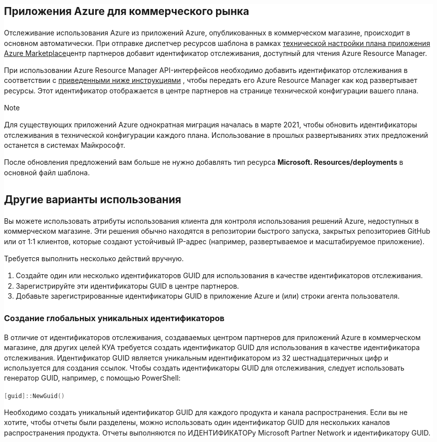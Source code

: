 ## <a name="commercial-marketplace-azure-apps"></a>Приложения Azure для коммерческого рынка

Отслеживание использования Azure из приложений Azure, опубликованных в коммерческом магазине, происходит в основном автоматически. При отправке диспетчер ресурсов шаблона в рамках [технической настройки плана приложения Azure Marketplace](./create-new-azure-apps-offer-solution.md#define-the-technical-configuration)центр партнеров добавит идентификатор отслеживания, доступный для чтения Azure Resource Manager.

При использовании Azure Resource Manager API-интерфейсов необходимо добавить идентификатор отслеживания в соответствии с [приведенными ниже инструкциями](#use-resource-manager-apis) , чтобы передать его Azure Resource Manager как код развертывает ресурсы. Этот идентификатор отображается в центре партнеров на странице технической конфигурации вашего плана. 

> [!NOTE]
> Для существующих приложений Azure однократная миграция началась в марте 2021, чтобы обновить идентификаторы отслеживания в технической конфигурации каждого плана. Использование в прошлых развертываниях этих предложений останется в системах Майкрософт.
>
>После обновления предложений вам больше не нужно добавлять тип ресурса **Microsoft. Resources/deployments** в основной файл шаблона.

## <a name="other-use-cases"></a>Другие варианты использования 

Вы можете использовать атрибуты использования клиента для контроля использования решений Azure, недоступных в коммерческом магазине. Эти решения обычно находятся в репозитории быстрого запуска, закрытых репозиториев GitHub или от 1:1 клиентов, которые создают устойчивый IP-адрес (например, развертываемое и масштабируемое приложение).

Требуется выполнить несколько действий вручную.

1. Создайте один или несколько идентификаторов GUID для использования в качестве идентификаторов отслеживания.
1. Зарегистрируйте эти идентификаторы GUID в центре партнеров.
1. Добавьте зарегистрированные идентификаторы GUID в приложение Azure и (или) строки агента пользователя.

### <a name="create-guids"></a>Создание глобальных уникальных идентификаторов

В отличие от идентификаторов отслеживания, создаваемых центром партнеров для приложений Azure в коммерческом магазине, для других целей КУА требуется создать идентификатор GUID для использования в качестве идентификатора отслеживания. Идентификатор GUID является уникальным идентификатором из 32 шестнадцатеричных цифр и используется для создания ссылок. Чтобы создать идентификаторы GUID для отслеживания, следует использовать генератор GUID, например, с помощью PowerShell:

```powershell
[guid]::NewGuid()
```

Необходимо создать уникальный идентификатор GUID для каждого продукта и канала распространения. Если вы не хотите, чтобы отчеты были разделены, можно использовать один идентификатор GUID для нескольких каналов распространения продукта. Отчеты выполняются по ИДЕНТИФИКАТОРу Microsoft Partner Network и идентификатору GUID.
